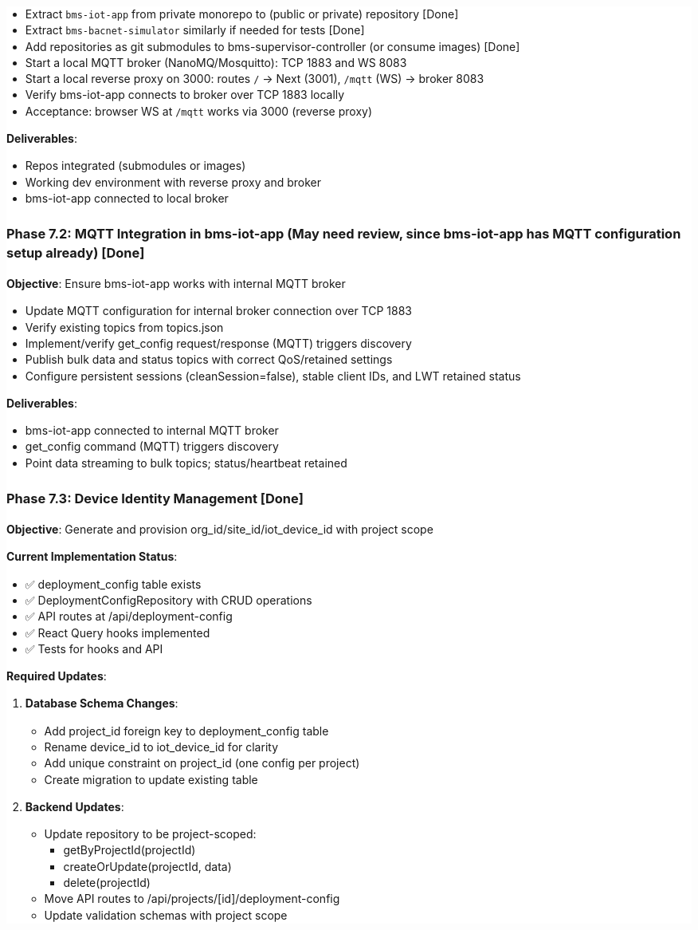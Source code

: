 - Extract `bms-iot-app` from private monorepo to (public or private) repository [Done]
- Extract `bms-bacnet-simulator` similarly if needed for tests [Done]
- Add repositories as git submodules to bms-supervisor-controller (or consume images) [Done]
- Start a local MQTT broker (NanoMQ/Mosquitto): TCP 1883 and WS 8083
- Start a local reverse proxy on 3000: routes `/` → Next (3001), `/mqtt` (WS) → broker 8083
- Verify bms-iot-app connects to broker over TCP 1883 locally
- Acceptance: browser WS at `/mqtt` works via 3000 (reverse proxy)

**Deliverables**:

- Repos integrated (submodules or images)
- Working dev environment with reverse proxy and broker
- bms-iot-app connected to local broker

### Phase 7.2: MQTT Integration in bms-iot-app (May need review, since bms-iot-app has MQTT configuration setup already) [Done]

**Objective**: Ensure bms-iot-app works with internal MQTT broker

- Update MQTT configuration for internal broker connection over TCP 1883
- Verify existing topics from topics.json
- Implement/verify get_config request/response (MQTT) triggers discovery
- Publish bulk data and status topics with correct QoS/retained settings
- Configure persistent sessions (cleanSession=false), stable client IDs, and LWT retained status

**Deliverables**:

- bms-iot-app connected to internal MQTT broker
- get_config command (MQTT) triggers discovery
- Point data streaming to bulk topics; status/heartbeat retained

### Phase 7.3: Device Identity Management [Done]

**Objective**: Generate and provision org_id/site_id/iot_device_id with project scope

**Current Implementation Status**:

- ✅ deployment_config table exists
- ✅ DeploymentConfigRepository with CRUD operations
- ✅ API routes at /api/deployment-config
- ✅ React Query hooks implemented
- ✅ Tests for hooks and API

**Required Updates**:

1. **Database Schema Changes**:

   - Add project_id foreign key to deployment_config table
   - Rename device_id to iot_device_id for clarity
   - Add unique constraint on project_id (one config per project)
   - Create migration to update existing table

2. **Backend Updates**:

   - Update repository to be project-scoped:
     - getByProjectId(projectId)
     - createOrUpdate(projectId, data)
     - delete(projectId)
   - Move API routes to /api/projects/[id]/deployment-config
   - Update validation schemas with project scope

